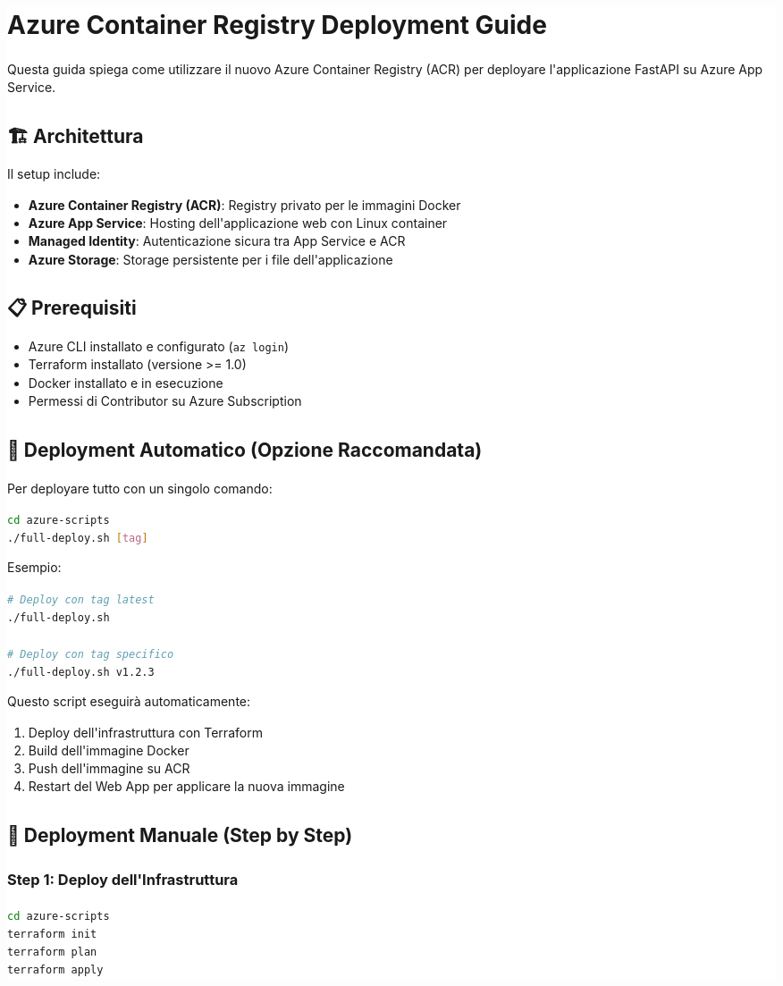 # Azure Container Registry Deployment Guide

Questa guida spiega come utilizzare il nuovo Azure Container Registry (ACR) per deployare l'applicazione FastAPI su Azure App Service.

## 🏗️ Architettura

Il setup include:
- **Azure Container Registry (ACR)**: Registry privato per le immagini Docker
- **Azure App Service**: Hosting dell'applicazione web con Linux container
- **Managed Identity**: Autenticazione sicura tra App Service e ACR
- **Azure Storage**: Storage persistente per i file dell'applicazione

## 📋 Prerequisiti

- Azure CLI installato e configurato (`az login`)
- Terraform installato (versione >= 1.0)
- Docker installato e in esecuzione
- Permessi di Contributor su Azure Subscription

## 🚀 Deployment Automatico (Opzione Raccomandata)

Per deployare tutto con un singolo comando:

```bash
cd azure-scripts
./full-deploy.sh [tag]
```

Esempio:
```bash
# Deploy con tag latest
./full-deploy.sh

# Deploy con tag specifico
./full-deploy.sh v1.2.3
```

Questo script eseguirà automaticamente:
1. Deploy dell'infrastruttura con Terraform
2. Build dell'immagine Docker
3. Push dell'immagine su ACR
4. Restart del Web App per applicare la nuova immagine

## 🔧 Deployment Manuale (Step by Step)

### Step 1: Deploy dell'Infrastruttura

```bash
cd azure-scripts
terraform init
terraform plan
terraform apply
```
